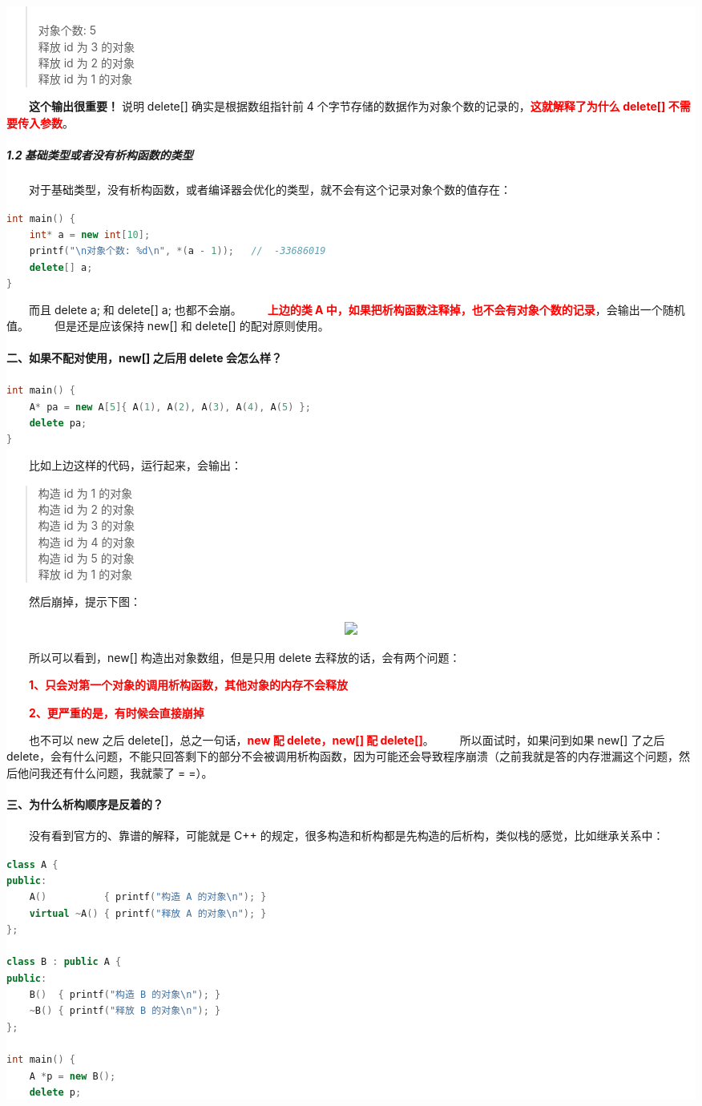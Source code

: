 > \
> 对象个数: 5\
> 释放 id 为 3 的对象\
> 释放 id 为 2 的对象\
> 释放 id 为 1 的对象

&emsp;&emsp;**这个输出很重要！** 说明 delete[] 确实是根据数组指针前 4 个字节存储的数据作为对象个数的记录的，<font color=red>**这就解释了为什么 delete[] 不需要传入参数**</font>。
##### 1.2 基础类型或者没有析构函数的类型
&emsp;&emsp;对于基础类型，没有析构函数，或者编译器会优化的类型，就不会有这个记录对象个数的值存在：
```cpp
int main() {
	int* a = new int[10];
	printf("\n对象个数: %d\n", *(a - 1));	//  -33686019
	delete[] a;
}
```
&emsp;&emsp;而且 delete a; 和 delete[] a; 也都不会崩。
&emsp;&emsp;<font color=red>**上边的类 A 中，如果把析构函数注释掉，也不会有对象个数的记录**</font>，会输出一个随机值。
&emsp;&emsp;但是还是应该保持 new[] 和 delete[] 的配对原则使用。
#### 二、如果不配对使用，new[] 之后用 delete 会怎么样？
```cpp
int main() {
	A* pa = new A[5]{ A(1), A(2), A(3), A(4), A(5) };
	delete pa;
}
```
&emsp;&emsp;比如上边这样的代码，运行起来，会输出：
> 构造 id 为 1 的对象\
> 构造 id 为 2 的对象\
> 构造 id 为 3 的对象\
> 构造 id 为 4 的对象\
> 构造 id 为 5 的对象\
> 释放 id 为 1 的对象

&emsp;&emsp;然后崩掉，提示下图：
<div align=center><img src="https://img-blog.csdnimg.cn/20190903160253258.png?x-oss-process=image/watermark,type_ZmFuZ3poZW5naGVpdGk,shadow_10,text_aHR0cHM6Ly9ibG9nLmNzZG4ubmV0L0JvYl9feXVhbg==,size_16,color_FFFFFF,t_70" WIDTH = "35%"></div>

&emsp;&emsp;所以可以看到，new[] 构造出对象数组，但是只用 delete 去释放的话，会有两个问题：

&emsp;&emsp;<font color=red>**1、只会对第一个对象的调用析构函数，其他对象的内存不会释放**</font>

&emsp;&emsp;<font color=red>**2、更严重的是，有时候会直接崩掉**</font>

&emsp;&emsp;也不可以 new 之后 delete[]，总之一句话，<font color=red>**new 配 delete，new[] 配 delete[]**</font>。
&emsp;&emsp;所以面试时，如果问到如果 new[] 了之后 delete，会有什么问题，不能只回答剩下的部分不会被调用析构函数，因为可能还会导致程序崩溃（之前我就是答的内存泄漏这个问题，然后他问我还有什么问题，我就蒙了 = =）。

#### 三、为什么析构顺序是反着的？
&emsp;&emsp;没有看到官方的、靠谱的解释，可能就是 C++ 的规定，很多构造和析构都是先构造的后析构，类似栈的感觉，比如继承关系中：
```cpp
class A {
public:
	A()          { printf("构造 A 的对象\n"); }
	virtual ~A() { printf("释放 A 的对象\n"); }
};

class B : public A {
public:
	B()  { printf("构造 B 的对象\n"); }
	~B() { printf("释放 B 的对象\n"); }
};

int main() {
	A *p = new B();
	delete p;
```